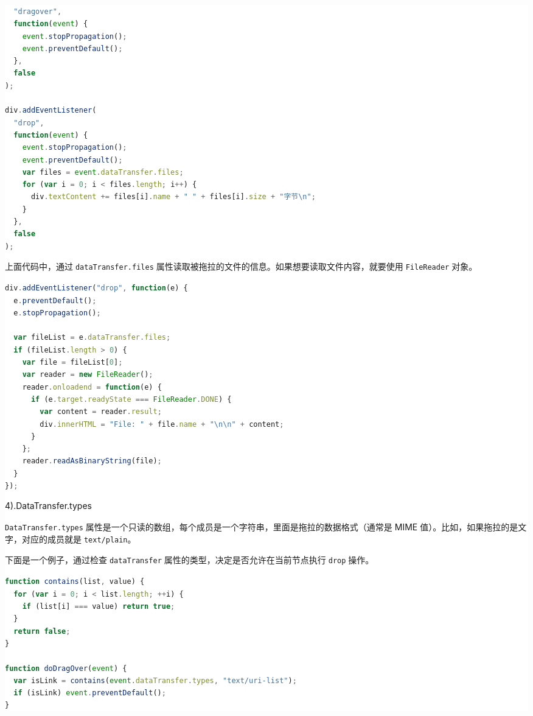 ```javascript
  "dragover",
  function(event) {
    event.stopPropagation();
    event.preventDefault();
  },
  false
);

div.addEventListener(
  "drop",
  function(event) {
    event.stopPropagation();
    event.preventDefault();
    var files = event.dataTransfer.files;
    for (var i = 0; i < files.length; i++) {
      div.textContent += files[i].name + " " + files[i].size + "字节\n";
    }
  },
  false
);
```

上面代码中，通过 `dataTransfer.files` 属性读取被拖拉的文件的信息。如果想要读取文件内容，就要使用 `FileReader` 对象。

```javascript
div.addEventListener("drop", function(e) {
  e.preventDefault();
  e.stopPropagation();

  var fileList = e.dataTransfer.files;
  if (fileList.length > 0) {
    var file = fileList[0];
    var reader = new FileReader();
    reader.onloadend = function(e) {
      if (e.target.readyState === FileReader.DONE) {
        var content = reader.result;
        div.innerHTML = "File: " + file.name + "\n\n" + content;
      }
    };
    reader.readAsBinaryString(file);
  }
});
```

4).DataTransfer.types

`DataTransfer.types` 属性是一个只读的数组，每个成员是一个字符串，里面是拖拉的数据格式（通常是 MIME 值）。比如，如果拖拉的是文字，对应的成员就是 `text/plain`。

下面是一个例子，通过检查 `dataTransfer` 属性的类型，决定是否允许在当前节点执行 `drop` 操作。

```javascript
function contains(list, value) {
  for (var i = 0; i < list.length; ++i) {
    if (list[i] === value) return true;
  }
  return false;
}

function doDragOver(event) {
  var isLink = contains(event.dataTransfer.types, "text/uri-list");
  if (isLink) event.preventDefault();
}
```
